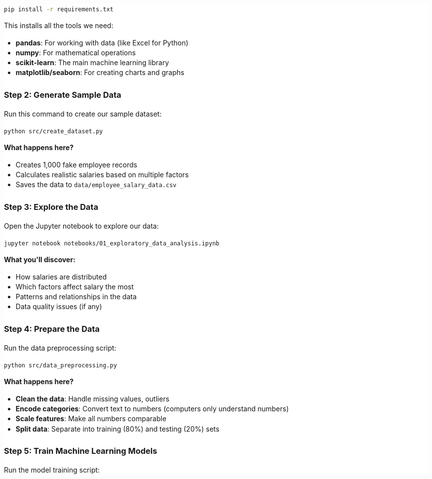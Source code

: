 ```bash
pip install -r requirements.txt
```

This installs all the tools we need:

- **pandas**: For working with data (like Excel for Python)
- **numpy**: For mathematical operations
- **scikit-learn**: The main machine learning library
- **matplotlib/seaborn**: For creating charts and graphs

### Step 2: Generate Sample Data

Run this command to create our sample dataset:

```bash
python src/create_dataset.py
```

**What happens here?**

- Creates 1,000 fake employee records
- Calculates realistic salaries based on multiple factors
- Saves the data to `data/employee_salary_data.csv`

### Step 3: Explore the Data

Open the Jupyter notebook to explore our data:

```bash
jupyter notebook notebooks/01_exploratory_data_analysis.ipynb
```

**What you'll discover:**

- How salaries are distributed
- Which factors affect salary the most
- Patterns and relationships in the data
- Data quality issues (if any)

### Step 4: Prepare the Data

Run the data preprocessing script:

```bash
python src/data_preprocessing.py
```

**What happens here?**

- **Clean the data**: Handle missing values, outliers
- **Encode categories**: Convert text to numbers (computers only understand numbers)
- **Scale features**: Make all numbers comparable
- **Split data**: Separate into training (80%) and testing (20%) sets

### Step 5: Train Machine Learning Models

Run the model training script:
